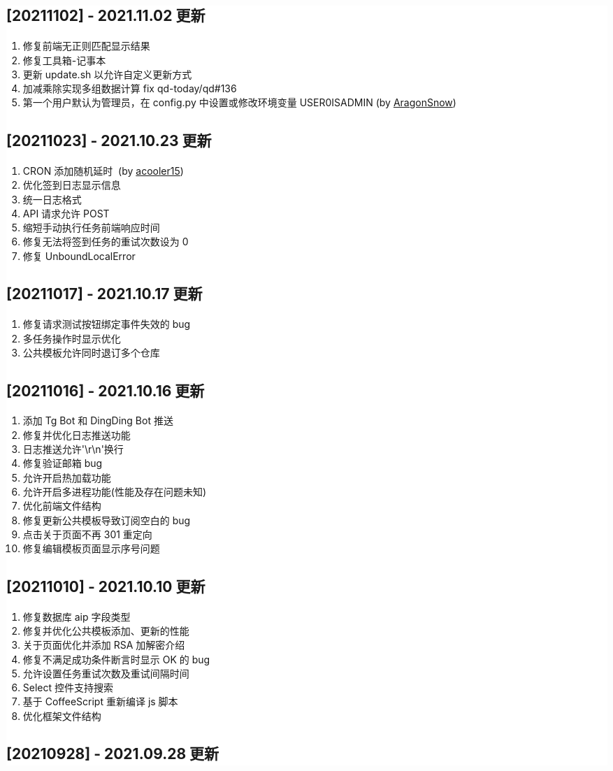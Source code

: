 ## [20211102] - 2021.11.02 更新

1. 修复前端无正则匹配显示结果
2. 修复工具箱-记事本
3. 更新 update.sh 以允许自定义更新方式
4. 加减乘除实现多组数据计算 fix qd-today/qd#136
5. 第一个用户默认为管理员，在 config.py 中设置或修改环境变量 USER0ISADMIN (by [AragonSnow](https://github.com/qd-today/qd/commits?author=AragonSnow))

## [20211023] - 2021.10.23 更新

1. CRON 添加随机延时  (by [acooler15](https://github.com/qd-today/qd/commits?author=acooler15))
2. 优化签到日志显示信息
3. 统一日志格式
4. API 请求允许 POST
5. 缩短手动执行任务前端响应时间
6. 修复无法将签到任务的重试次数设为 0
7. 修复 UnboundLocalError

## [20211017] - 2021.10.17 更新

1. 修复请求测试按钮绑定事件失效的 bug
2. 多任务操作时显示优化
3. 公共模板允许同时退订多个仓库

## [20211016] - 2021.10.16 更新

1. 添加 Tg Bot 和 DingDing Bot 推送
2. 修复并优化日志推送功能
3. 日志推送允许'\r\n'换行
4. 修复验证邮箱 bug
5. 允许开启热加载功能
6. 允许开启多进程功能(性能及存在问题未知)
7. 优化前端文件结构
8. 修复更新公共模板导致订阅空白的 bug
9. 点击关于页面不再 301 重定向
10. 修复编辑模板页面显示序号问题

## [20211010] - 2021.10.10 更新

1. 修复数据库 aip 字段类型
2. 修复并优化公共模板添加、更新的性能
3. 关于页面优化并添加 RSA 加解密介绍
4. 修复不满足成功条件断言时显示 OK 的 bug
5. 允许设置任务重试次数及重试间隔时间
6. Select 控件支持搜索
7. 基于 CoffeeScript 重新编译 js 脚本
8. 优化框架文件结构

## [20210928] - 2021.09.28 更新
